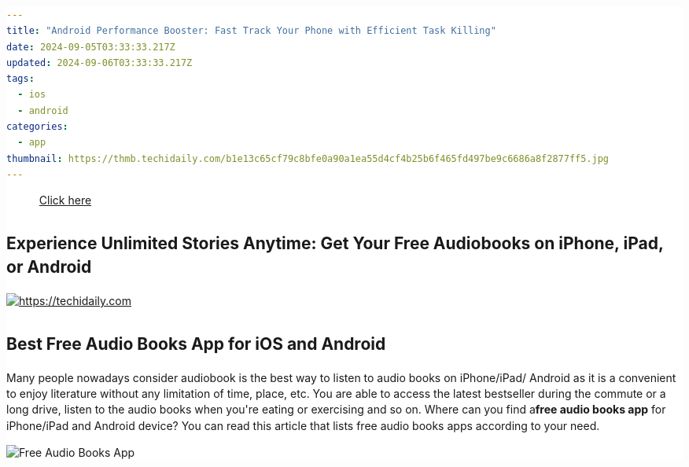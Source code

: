 ```yaml
---
title: "Android Performance Booster: Fast Track Your Phone with Efficient Task Killing"
date: 2024-09-05T03:33:33.217Z
updated: 2024-09-06T03:33:33.217Z
tags:
  - ios
  - android
categories:
  - app
thumbnail: https://thmb.techidaily.com/b1e13c65cf79c8bfe0a90a1ea55d4cf4b25b6f465fd497be9c6686a8f2877ff5.jpg
---
```



<span id="1770776">
					<video width="240" height="480" style="cursor:pointer"
           poster="//a.impactradius-go.com/display-clicktoplayimage/1770776.png"
           onclick="if(!this.playClicked){this.play();this.setAttribute('controls',true);this.playClicked=true;}">
	   <source src="//a.impactradius-go.com/display-ad/20702-1770776">
	   <img src="//a.impactradius-go.com/display-clicktoplayimage/1770776.png" style="border: none; height: 100%; width: 100%; object-fit: contain">
	</video>
	<div style="width:150px;text-align:center"><a href="javascript:window.open(decodeURIComponent('https%3A%2F%2Ftokenmetrics.sjv.io%2Fc%2F5597632%2F1770776%2F20702'), '_blank');void(0);">Click here</a></div>
</span>
<img height="0" width="0" src="https://imp.pxf.io/i/5597632/1770776/20702" style="position:absolute;visibility:hidden;" border="0" />

## Experience Unlimited Stories Anytime: Get Your Free Audiobooks on iPhone, iPad, or Android


<a href="https://appsumo.8odi.net/c/5597632/2082542/7443" target="_top" id="2082542">
  <img src="//a.impactradius-go.com/display-ad/7443-2082542" border="0" alt="https://techidaily.com" width="728" height="90"/>
</a>
<img height="0" width="0" src="https://appsumo.8odi.net/i/5597632/2082542/7443" style="position:absolute;visibility:hidden;" border="0" />

## Best Free Audio Books App for iOS and Android

 Many people nowadays consider audiobook is the best way to listen to audio books on iPhone/iPad/ Android as it is a convenient to enjoy literature without any limitation of time, place, etc. You are able to access the latest bestseller during the commute or a long drive, listen to the audio books when you're eating or exercising and so on. Where can you find a**free audio books app** for iPhone/iPad and Android device? You can read this article that lists free audio books apps according to your need.

![Free Audio Books App](https://www.aiseesoft.com/images/resource/audiobooks/free-audio-books-app.jpg)
